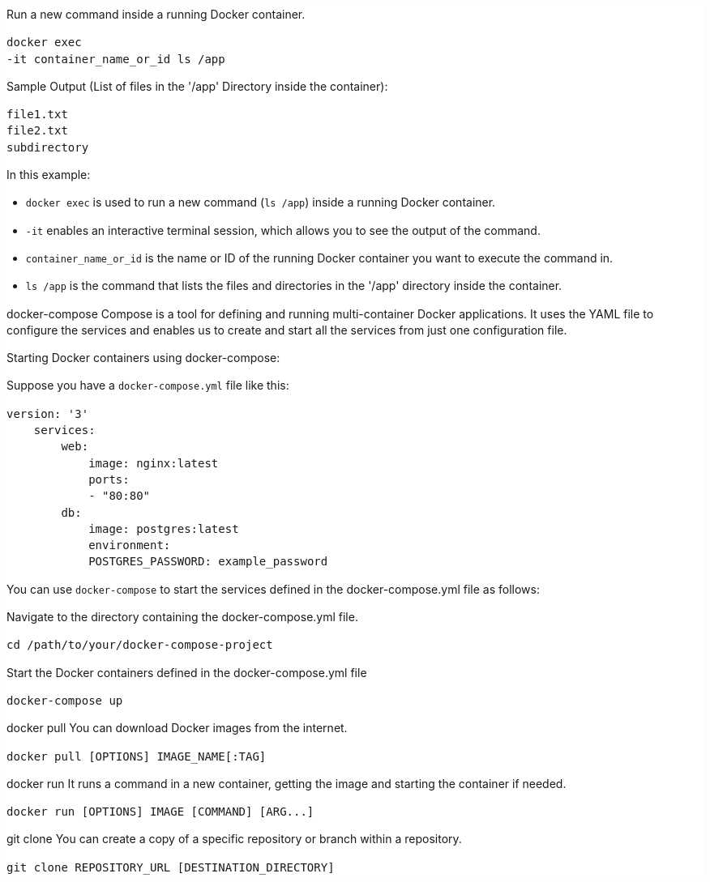 Run a new command inside a running Docker container.
	<pre>docker exec -it container_name_or_id ls /app</pre>

Sample Output (List of files in the  \'/app\' Directory inside the container):</p>
<pre>file1.txt
file2.txt
subdirectory </pre>

<p>In this example:

- `docker exec` is used to run a new command (`ls /app`) inside a running Docker container.

- `-it` enables an interactive terminal session, which allows you to see the output of the command.

- `container_name_or_id` is the name or ID of the running Docker container you want to execute the command in.

- `ls /app` is the command that lists the files and directories in the \'/app\' directory inside the container.</p></td>
</tr>
<tr class="odd">
<td>docker-compose</td>
<td>Compose is a tool for defining and running multi-container Docker
applications. It uses the YAML file to configure the services and
enables us to create and start all the services from just one
configuration file.</td>
<td><p>
Starting Docker containers using docker-compose:

Suppose you have a `docker-compose.yml` file like this: </p>
<pre>version: '3'
	services:
		web:
    		image: nginx:latest
    		ports:
      		- "80:80"
		db:
    		image: postgres:latest
    		environment:
    		POSTGRES_PASSWORD: example_password </pre>
<p>
You can use <code>docker-compose</code> to start the services defined in the docker-compose.yml file as follows:

Navigate to the directory containing the docker-compose.yml file.
	</p>

<pre>cd /path/to/your/docker-compose-project</pre>
<p>Start the Docker containers defined in the docker-compose.yml file </p>
<pre>docker-compose up</pre>
</td>
</tr>
<tr class="even">
<td>docker pull</td>
<td>You can download Docker images from the internet.</td>
<td><pre>docker pull [OPTIONS] IMAGE_NAME[:TAG]</pre></td>
</tr>
<tr class="odd">
<td>docker run</td>
<td>It runs a command in a new container, getting the image and starting
the container if needed.</td>
<td><pre>docker run [OPTIONS] IMAGE [COMMAND] [ARG...]</pre></td>
</tr>
<tr class="even">
<td>git clone</td>
<td>You can create a copy of a specific repository or branch within a
repository.</td>
<td><pre>git clone REPOSITORY_URL [DESTINATION_DIRECTORY]</pre></td>